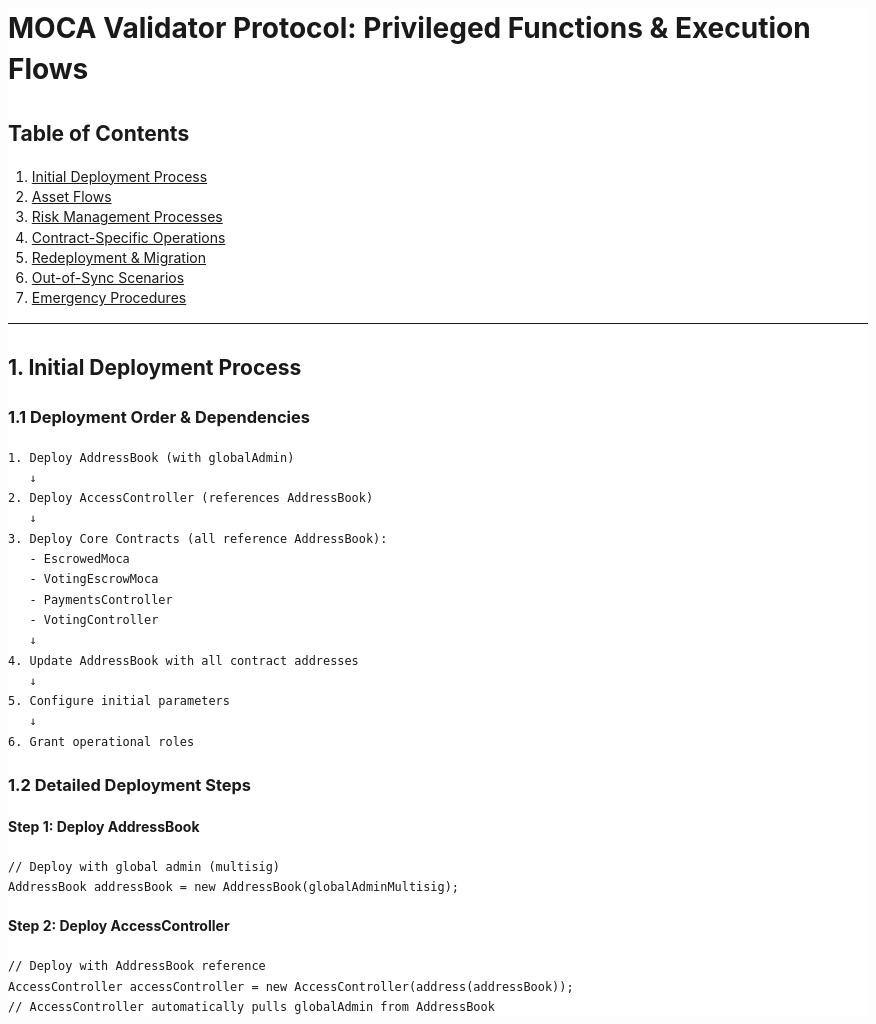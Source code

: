 # MOCA Validator Protocol: Privileged Functions & Execution Flows

## Table of Contents
1. [Initial Deployment Process](#1-initial-deployment-process)
2. [Asset Flows](#2-asset-flows)
3. [Risk Management Processes](#3-risk-management-processes)
4. [Contract-Specific Operations](#4-contract-specific-operations)
5. [Redeployment & Migration](#5-redeployment--migration)
6. [Out-of-Sync Scenarios](#6-out-of-sync-scenarios)
7. [Emergency Procedures](#7-emergency-procedures)

---

## 1. Initial Deployment Process

### 1.1 Deployment Order & Dependencies

```
1. Deploy AddressBook (with globalAdmin)
   ↓
2. Deploy AccessController (references AddressBook)
   ↓
3. Deploy Core Contracts (all reference AddressBook):
   - EscrowedMoca
   - VotingEscrowMoca
   - PaymentsController
   - VotingController
   ↓
4. Update AddressBook with all contract addresses
   ↓
5. Configure initial parameters
   ↓
6. Grant operational roles
```

### 1.2 Detailed Deployment Steps

#### Step 1: Deploy AddressBook
```solidity
// Deploy with global admin (multisig)
AddressBook addressBook = new AddressBook(globalAdminMultisig);
```

#### Step 2: Deploy AccessController
```solidity
// Deploy with AddressBook reference
AccessController accessController = new AccessController(address(addressBook));
// AccessController automatically pulls globalAdmin from AddressBook
```
